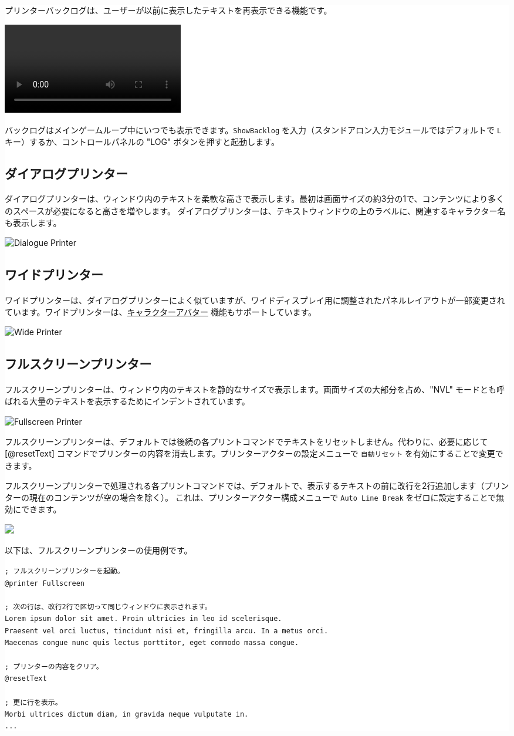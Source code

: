 プリンターバックログは、ユーザーが以前に表示したテキストを再表示できる機能です。

![](https://i.gyazo.com/4bde6752b676aa1acedb54d2af075ced.mp4)

バックログはメインゲームループ中にいつでも表示できます。`ShowBacklog` を入力（スタンドアロン入力モジュールではデフォルトで `L`キー）するか、コントロールパネルの "LOG" ボタンを押すと起動します。

## ダイアログプリンター

ダイアログプリンターは、ウィンドウ内のテキストを柔軟な高さで表示します。最初は画面サイズの約3分の1で、コンテンツにより多くのスペースが必要になると高さを増やします。 ダイアログプリンターは、テキストウィンドウの上のラベルに、関連するキャラクター名も表示します。

![Dialogue Printer](https://i.gyazo.com/73abe9eabc7b285109b08e77dbf75430.png)

## ワイドプリンター

ワイドプリンターは、ダイアログプリンターによく似ていますが、ワイドディスプレイ用に調整されたパネルレイアウトが一部変更されています。ワイドプリンターは、[キャラクターアバター](/ja/guide/characters#アバターテクスチャ) 機能もサポートしています。

![Wide Printer](https://i.gyazo.com/83c091c08846fa1cab8764a8d4dddeda.png)

## フルスクリーンプリンター

フルスクリーンプリンターは、ウィンドウ内のテキストを静的なサイズで表示します。画面サイズの大部分を占め、"NVL" モードとも呼ばれる大量のテキストを表示するためにインデントされています。

![Fullscreen Printer](https://i.gyazo.com/c7861949717f9b600b664365af53abbc.png)

フルスクリーンプリンターは、デフォルトでは後続の各プリントコマンドでテキストをリセットしません。代わりに、必要に応じて [@resetText] コマンドでプリンターの内容を消去します。プリンターアクターの設定メニューで `自動リセット` を有効にすることで変更できます。

フルスクリーンプリンターで処理される各プリントコマンドでは、デフォルトで、表示するテキストの前に改行を2行追加します（プリンターの現在のコンテンツが空の場合を除く）。 これは、プリンターアクター構成メニューで `Auto Line Break` をゼロに設定することで無効にできます。

![](https://i.gyazo.com/978c2eb05215aac2d62177cfb58bfbef.png)

以下は、フルスクリーンプリンターの使用例です。

```nani
; フルスクリーンプリンターを起動。
@printer Fullscreen

; 次の行は、改行2行で区切って同じウィンドウに表示されます。
Lorem ipsum dolor sit amet. Proin ultricies in leo id scelerisque.
Praesent vel orci luctus, tincidunt nisi et, fringilla arcu. In a metus orci.
Maecenas congue nunc quis lectus porttitor, eget commodo massa congue.

; プリンターの内容をクリア。
@resetText

; 更に行を表示。
Morbi ultrices dictum diam, in gravida neque vulputate in.
...
```
